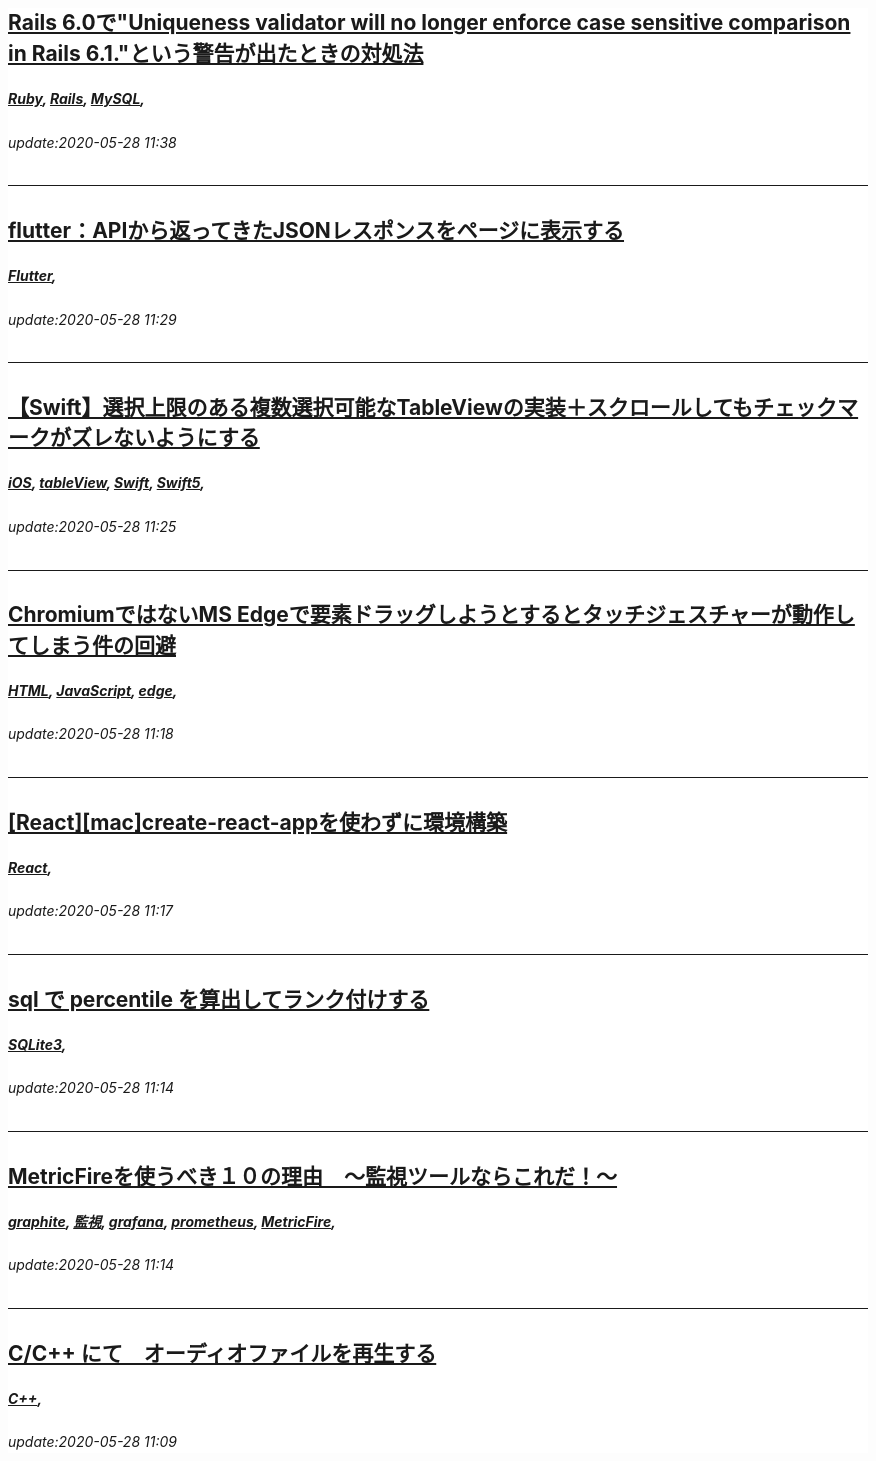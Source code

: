 ## [Rails 6.0で"Uniqueness validator will no longer enforce case sensitive comparison in Rails 6.1."という警告が出たときの対処法](https://qiita.com/jnchito/items/e23b1facc72bd86234b6)
##### [Ruby](https://qiita.com/tags/Ruby), [Rails](https://qiita.com/tags/Rails), [MySQL](https://qiita.com/tags/MySQL), 
###### update:2020-05-28 11:38
---
## [flutter：APIから返ってきたJSONレスポンスをページに表示する](https://qiita.com/kenichiro-yamato/items/d9d97307b4093f920c4e)
##### [Flutter](https://qiita.com/tags/Flutter), 
###### update:2020-05-28 11:29
---
## [【Swift】選択上限のある複数選択可能なTableViewの実装＋スクロールしてもチェックマークがズレないようにする](https://qiita.com/_asa08_/items/76b5b3e510fb127483b9)
##### [iOS](https://qiita.com/tags/iOS), [tableView](https://qiita.com/tags/tableView), [Swift](https://qiita.com/tags/Swift), [Swift5](https://qiita.com/tags/Swift5), 
###### update:2020-05-28 11:25
---
## [ChromiumではないMS Edgeで要素ドラッグしようとするとタッチジェスチャーが動作してしまう件の回避](https://qiita.com/tsunet111/items/612a2004937369e5b47c)
##### [HTML](https://qiita.com/tags/HTML), [JavaScript](https://qiita.com/tags/JavaScript), [edge](https://qiita.com/tags/edge), 
###### update:2020-05-28 11:18
---
## [[React][mac]create-react-appを使わずに環境構築](https://qiita.com/Masanori_N/items/d3de0fa1029c30e4358e)
##### [React](https://qiita.com/tags/React), 
###### update:2020-05-28 11:17
---
## [sql で percentile を算出してランク付けする](https://qiita.com/arc279/items/8bfebf6b856bbb62586e)
##### [SQLite3](https://qiita.com/tags/SQLite3), 
###### update:2020-05-28 11:14
---
## [MetricFireを使うべき１０の理由　〜監視ツールならこれだ！〜](https://qiita.com/MetricFire/items/0431570afb4fb007f9df)
##### [graphite](https://qiita.com/tags/graphite), [監視](https://qiita.com/tags/監視), [grafana](https://qiita.com/tags/grafana), [prometheus](https://qiita.com/tags/prometheus), [MetricFire](https://qiita.com/tags/MetricFire), 
###### update:2020-05-28 11:14
---
## [C/C++ にて　オーディオファイルを再生する](https://qiita.com/ohwada/items/f1f171908f8af769c56b)
##### [C++](https://qiita.com/tags/C++), 
###### update:2020-05-28 11:09